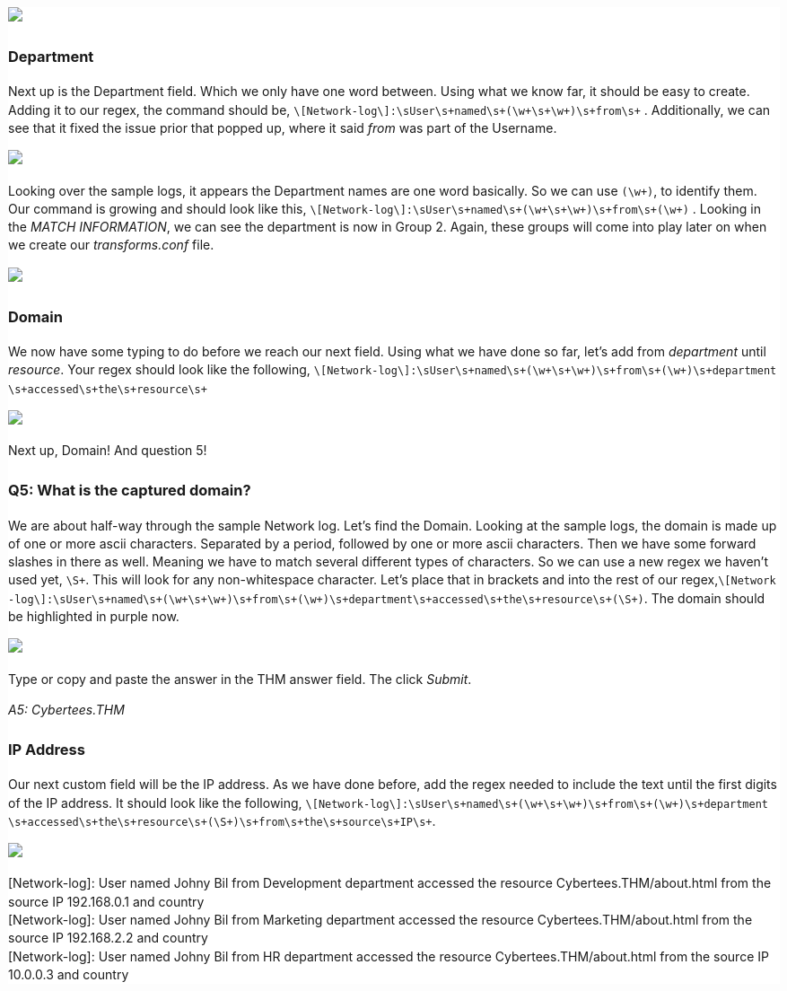 ![](https://cdn-images-1.medium.com/max/640/1*Lg-D31CLrOIpJA6fsPWgrA.png)

### Department

Next up is the Department field. Which we only have one word between. Using what we know far, it should be easy to create. Adding it to our regex, the command should be, `\[Network-log\]:\sUser\s+named\s+(\w+\s+\w+)\s+from\s+` . Additionally, we can see that it fixed the issue prior that popped up, where it said _from_ was part of the Username.

![](https://cdn-images-1.medium.com/max/640/1*m2hzV5pe2TAji0B4bBFYAA.png)

Looking over the sample logs, it appears the Department names are one word basically. So we can use `(\w+)`, to identify them. Our command is growing and should look like this, `\[Network-log\]:\sUser\s+named\s+(\w+\s+\w+)\s+from\s+(\w+)` . Looking in the _MATCH INFORMATION_, we can see the department is now in Group 2. Again, these groups will come into play later on when we create our _transforms.conf_ file.

![](https://cdn-images-1.medium.com/max/640/1*Qk3pOqlmGsTc80tYrLlzWQ.png)

### Domain

We now have some typing to do before we reach our next field. Using what we have done so far, let’s add from _department_ until _resource_. Your regex should look like the following, `\[Network-log\]:\sUser\s+named\s+(\w+\s+\w+)\s+from\s+(\w+)\s+department\s+accessed\s+the\s+resource\s+`

![](https://cdn-images-1.medium.com/max/640/1*nNcloQBkse1w3xGjme1LRQ.png)

Next up, Domain! And question 5!

### Q5: What is the captured domain?

We are about half-way through the sample Network log. Let’s find the Domain. Looking at the sample logs, the domain is made up of one or more ascii characters. Separated by a period, followed by one or more ascii characters. Then we have some forward slashes in there as well. Meaning we have to match several different types of characters. So we can use a new regex we haven’t used yet, `\S+`. This will look for any non-whitespace character. Let’s place that in brackets and into the rest of our regex,`\[Network-log\]:\sUser\s+named\s+(\w+\s+\w+)\s+from\s+(\w+)\s+department\s+accessed\s+the\s+resource\s+(\S+)`. The domain should be highlighted in purple now.

![](https://cdn-images-1.medium.com/max/640/1*QepRQXr2jm4FD3s9U3GHLQ.png)

Type or copy and paste the answer in the THM answer field. The click _Submit_.

_A5: Cybertees.THM_

### IP Address

Our next custom field will be the IP address. As we have done before, add the regex needed to include the text until the first digits of the IP address. It should look like the following, `\[Network-log\]:\sUser\s+named\s+(\w+\s+\w+)\s+from\s+(\w+)\s+department\s+accessed\s+the\s+resource\s+(\S+)\s+from\s+the\s+source\s+IP\s+`.

![](https://cdn-images-1.medium.com/max/640/1*_fWBh1DR0zTdUqx3h6Wj3w.png)


[Network-log]: User named Johny Bil from Development department accessed the resource Cybertees.THM/about.html from the source IP 192.168.0.1 and country   
[Network-log]: User named Johny Bil from Marketing department accessed the resource Cybertees.THM/about.html from the source IP 192.168.2.2 and country   
[Network-log]: User named Johny Bil from HR department accessed the resource Cybertees.THM/about.html from the source IP 10.0.0.3 and country   